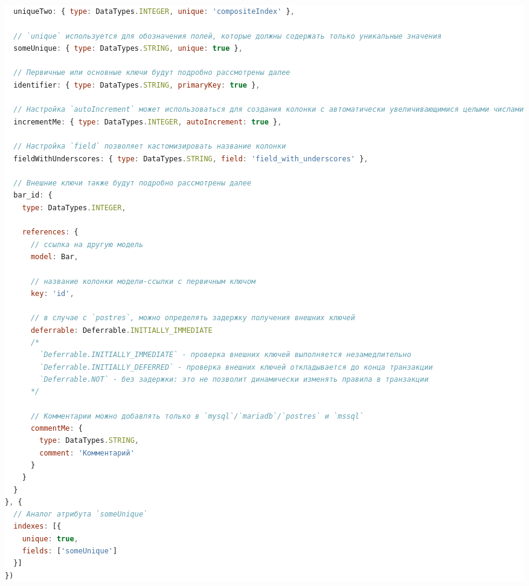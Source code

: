 ```js
  uniqueTwo: { type: DataTypes.INTEGER, unique: 'compositeIndex' },

  // `unique` используется для обозначения полей, которые должны содержать только уникальные значения
  someUnique: { type: DataTypes.STRING, unique: true },

  // Первичные или основные ключи будут подробно рассмотрены далее
  identifier: { type: DataTypes.STRING, primaryKey: true },

  // Настройка `autoIncrement` может использоваться для создания колонки с автоматически увеличивающимися целыми числами
  incrementMe: { type: DataTypes.INTEGER, autoIncrement: true },

  // Настройка `field` позволяет кастомизировать название колонки
  fieldWithUnderscores: { type: DataTypes.STRING, field: 'field_with_underscores' },

  // Внешние ключи также будут подробно рассмотрены далее
  bar_id: {
    type: DataTypes.INTEGER,

    references: {
      // ссылка на другую модель
      model: Bar,

      // название колонки модели-ссылки с первичным ключом
      key: 'id',

      // в случае с `postres`, можно определять задержку получения внешних ключей
      deferrable: Deferrable.INITIALLY_IMMEDIATE
      /*
        `Deferrable.INITIALLY_IMMEDIATE` - проверка внешних ключей выполняется незамедлительно
        `Deferrable.INITIALLY_DEFERRED` - проверка внешних ключей откладывается до конца транзакции
        `Deferrable.NOT` - без задержки: это не позволит динамически изменять правила в транзакции
      */

      // Комментарии можно добавлять только в `mysql`/`mariadb`/`postres` и `mssql`
      commentMe: {
        type: DataTypes.STRING,
        comment: 'Комментарий'
      }
    }
  }
}, {
  // Аналог атрибута `someUnique`
  indexes: [{
    unique: true,
    fields: ['someUnique']
  }]
})
```
